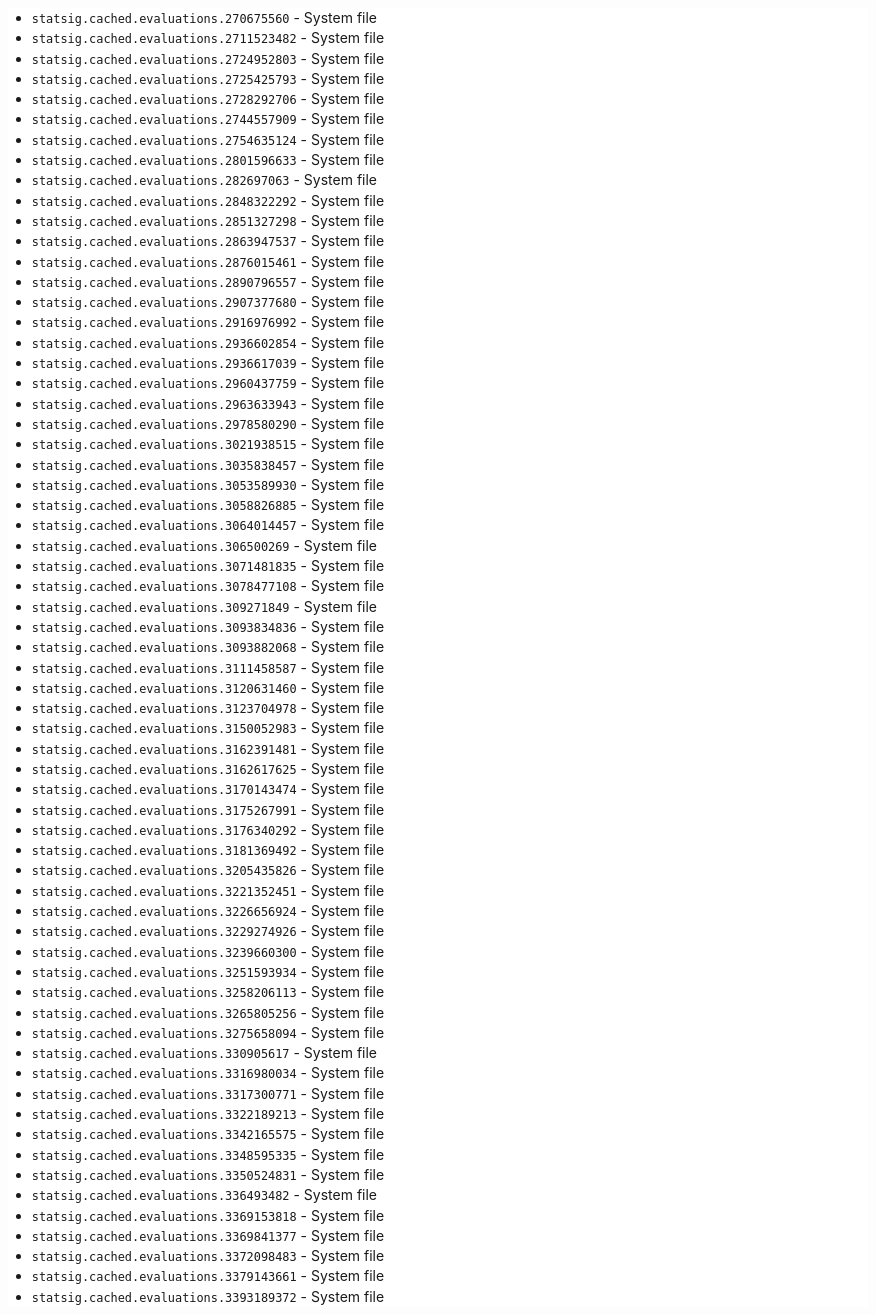 - `statsig.cached.evaluations.270675560` - System file
- `statsig.cached.evaluations.2711523482` - System file
- `statsig.cached.evaluations.2724952803` - System file
- `statsig.cached.evaluations.2725425793` - System file
- `statsig.cached.evaluations.2728292706` - System file
- `statsig.cached.evaluations.2744557909` - System file
- `statsig.cached.evaluations.2754635124` - System file
- `statsig.cached.evaluations.2801596633` - System file
- `statsig.cached.evaluations.282697063` - System file
- `statsig.cached.evaluations.2848322292` - System file
- `statsig.cached.evaluations.2851327298` - System file
- `statsig.cached.evaluations.2863947537` - System file
- `statsig.cached.evaluations.2876015461` - System file
- `statsig.cached.evaluations.2890796557` - System file
- `statsig.cached.evaluations.2907377680` - System file
- `statsig.cached.evaluations.2916976992` - System file
- `statsig.cached.evaluations.2936602854` - System file
- `statsig.cached.evaluations.2936617039` - System file
- `statsig.cached.evaluations.2960437759` - System file
- `statsig.cached.evaluations.2963633943` - System file
- `statsig.cached.evaluations.2978580290` - System file
- `statsig.cached.evaluations.3021938515` - System file
- `statsig.cached.evaluations.3035838457` - System file
- `statsig.cached.evaluations.3053589930` - System file
- `statsig.cached.evaluations.3058826885` - System file
- `statsig.cached.evaluations.3064014457` - System file
- `statsig.cached.evaluations.306500269` - System file
- `statsig.cached.evaluations.3071481835` - System file
- `statsig.cached.evaluations.3078477108` - System file
- `statsig.cached.evaluations.309271849` - System file
- `statsig.cached.evaluations.3093834836` - System file
- `statsig.cached.evaluations.3093882068` - System file
- `statsig.cached.evaluations.3111458587` - System file
- `statsig.cached.evaluations.3120631460` - System file
- `statsig.cached.evaluations.3123704978` - System file
- `statsig.cached.evaluations.3150052983` - System file
- `statsig.cached.evaluations.3162391481` - System file
- `statsig.cached.evaluations.3162617625` - System file
- `statsig.cached.evaluations.3170143474` - System file
- `statsig.cached.evaluations.3175267991` - System file
- `statsig.cached.evaluations.3176340292` - System file
- `statsig.cached.evaluations.3181369492` - System file
- `statsig.cached.evaluations.3205435826` - System file
- `statsig.cached.evaluations.3221352451` - System file
- `statsig.cached.evaluations.3226656924` - System file
- `statsig.cached.evaluations.3229274926` - System file
- `statsig.cached.evaluations.3239660300` - System file
- `statsig.cached.evaluations.3251593934` - System file
- `statsig.cached.evaluations.3258206113` - System file
- `statsig.cached.evaluations.3265805256` - System file
- `statsig.cached.evaluations.3275658094` - System file
- `statsig.cached.evaluations.330905617` - System file
- `statsig.cached.evaluations.3316980034` - System file
- `statsig.cached.evaluations.3317300771` - System file
- `statsig.cached.evaluations.3322189213` - System file
- `statsig.cached.evaluations.3342165575` - System file
- `statsig.cached.evaluations.3348595335` - System file
- `statsig.cached.evaluations.3350524831` - System file
- `statsig.cached.evaluations.336493482` - System file
- `statsig.cached.evaluations.3369153818` - System file
- `statsig.cached.evaluations.3369841377` - System file
- `statsig.cached.evaluations.3372098483` - System file
- `statsig.cached.evaluations.3379143661` - System file
- `statsig.cached.evaluations.3393189372` - System file